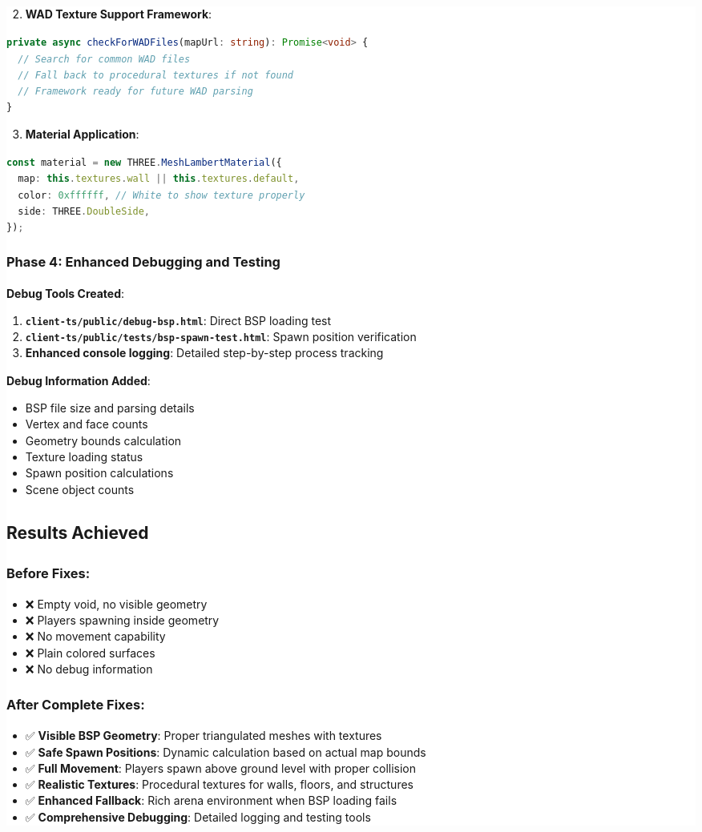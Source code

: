 2. **WAD Texture Support Framework**:

```typescript
private async checkForWADFiles(mapUrl: string): Promise<void> {
  // Search for common WAD files
  // Fall back to procedural textures if not found
  // Framework ready for future WAD parsing
}
```

3. **Material Application**:

```typescript
const material = new THREE.MeshLambertMaterial({
  map: this.textures.wall || this.textures.default,
  color: 0xffffff, // White to show texture properly
  side: THREE.DoubleSide,
});
```

### Phase 4: Enhanced Debugging and Testing

**Debug Tools Created**:

1. **`client-ts/public/debug-bsp.html`**: Direct BSP loading test
2. **`client-ts/public/tests/bsp-spawn-test.html`**: Spawn position verification
3. **Enhanced console logging**: Detailed step-by-step process tracking

**Debug Information Added**:

- BSP file size and parsing details
- Vertex and face counts
- Geometry bounds calculation
- Texture loading status
- Spawn position calculations
- Scene object counts

## Results Achieved

### Before Fixes:

- ❌ Empty void, no visible geometry
- ❌ Players spawning inside geometry
- ❌ No movement capability
- ❌ Plain colored surfaces
- ❌ No debug information

### After Complete Fixes:

- ✅ **Visible BSP Geometry**: Proper triangulated meshes with textures
- ✅ **Safe Spawn Positions**: Dynamic calculation based on actual map bounds
- ✅ **Full Movement**: Players spawn above ground level with proper collision
- ✅ **Realistic Textures**: Procedural textures for walls, floors, and structures
- ✅ **Enhanced Fallback**: Rich arena environment when BSP loading fails
- ✅ **Comprehensive Debugging**: Detailed logging and testing tools
